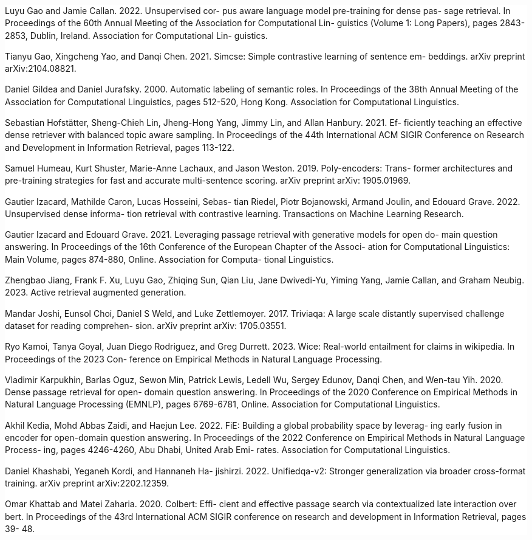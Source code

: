 Luyu Gao and Jamie Callan. 2022. Unsupervised cor- pus aware language model pre-training for dense pas- sage retrieval. In Proceedings of the 60th Annual Meeting of the Association for Computational Lin- guistics (Volume 1: Long Papers), pages 2843-2853, Dublin, Ireland. Association for Computational Lin- guistics.

Tianyu Gao, Xingcheng Yao, and Danqi Chen. 2021. Simcse: Simple contrastive learning of sentence em- beddings. arXiv preprint arXiv:2104.08821.

Daniel Gildea and Daniel Jurafsky. 2000. Automatic labeling of semantic roles. In Proceedings of the 38th Annual Meeting of the Association for Computational Linguistics, pages 512-520, Hong Kong. Association for Computational Linguistics.

Sebastian Hofstätter, Sheng-Chieh Lin, Jheng-Hong Yang, Jimmy Lin, and Allan Hanbury. 2021. Ef- ficiently teaching an effective dense retriever with balanced topic aware sampling. In Proceedings of the 44th International ACM SIGIR Conference on Research and Development in Information Retrieval, pages 113-122.

Samuel Humeau, Kurt Shuster, Marie-Anne Lachaux, and Jason Weston. 2019. Poly-encoders: Trans- former architectures and pre-training strategies for fast and accurate multi-sentence scoring. arXiv preprint arXiv: 1905.01969.

Gautier Izacard, Mathilde Caron, Lucas Hosseini, Sebas- tian Riedel, Piotr Bojanowski, Armand Joulin, and Edouard Grave. 2022. Unsupervised dense informa- tion retrieval with contrastive learning. Transactions on Machine Learning Research.

Gautier Izacard and Edouard Grave. 2021. Leveraging passage retrieval with generative models for open do- main question answering. In Proceedings of the 16th Conference of the European Chapter of the Associ- ation for Computational Linguistics: Main Volume, pages 874-880, Online. Association for Computa- tional Linguistics.

Zhengbao Jiang, Frank F. Xu, Luyu Gao, Zhiqing Sun, Qian Liu, Jane Dwivedi-Yu, Yiming Yang, Jamie Callan, and Graham Neubig. 2023. Active retrieval augmented generation.

Mandar Joshi, Eunsol Choi, Daniel S Weld, and Luke Zettlemoyer. 2017. Triviaqa: A large scale distantly supervised challenge dataset for reading comprehen- sion. arXiv preprint arXiv: 1705.03551.

Ryo Kamoi, Tanya Goyal, Juan Diego Rodriguez, and Greg Durrett. 2023. Wice: Real-world entailment for claims in wikipedia. In Proceedings of the 2023 Con- ference on Empirical Methods in Natural Language Processing.

Vladimir Karpukhin, Barlas Oguz, Sewon Min, Patrick Lewis, Ledell Wu, Sergey Edunov, Danqi Chen, and Wen-tau Yih. 2020. Dense passage retrieval for open- domain question answering. In Proceedings of the 2020 Conference on Empirical Methods in Natural Language Processing (EMNLP), pages 6769-6781, Online. Association for Computational Linguistics.

Akhil Kedia, Mohd Abbas Zaidi, and Haejun Lee. 2022. FiE: Building a global probability space by leverag- ing early fusion in encoder for open-domain question answering. In Proceedings of the 2022 Conference on Empirical Methods in Natural Language Process- ing, pages 4246-4260, Abu Dhabi, United Arab Emi- rates. Association for Computational Linguistics.

Daniel Khashabi, Yeganeh Kordi, and Hannaneh Ha- jishirzi. 2022. Unifiedqa-v2: Stronger generalization via broader cross-format training. arXiv preprint arXiv:2202.12359.

Omar Khattab and Matei Zaharia. 2020. Colbert: Effi- cient and effective passage search via contextualized late interaction over bert. In Proceedings of the 43rd International ACM SIGIR conference on research and development in Information Retrieval, pages 39- 48.
